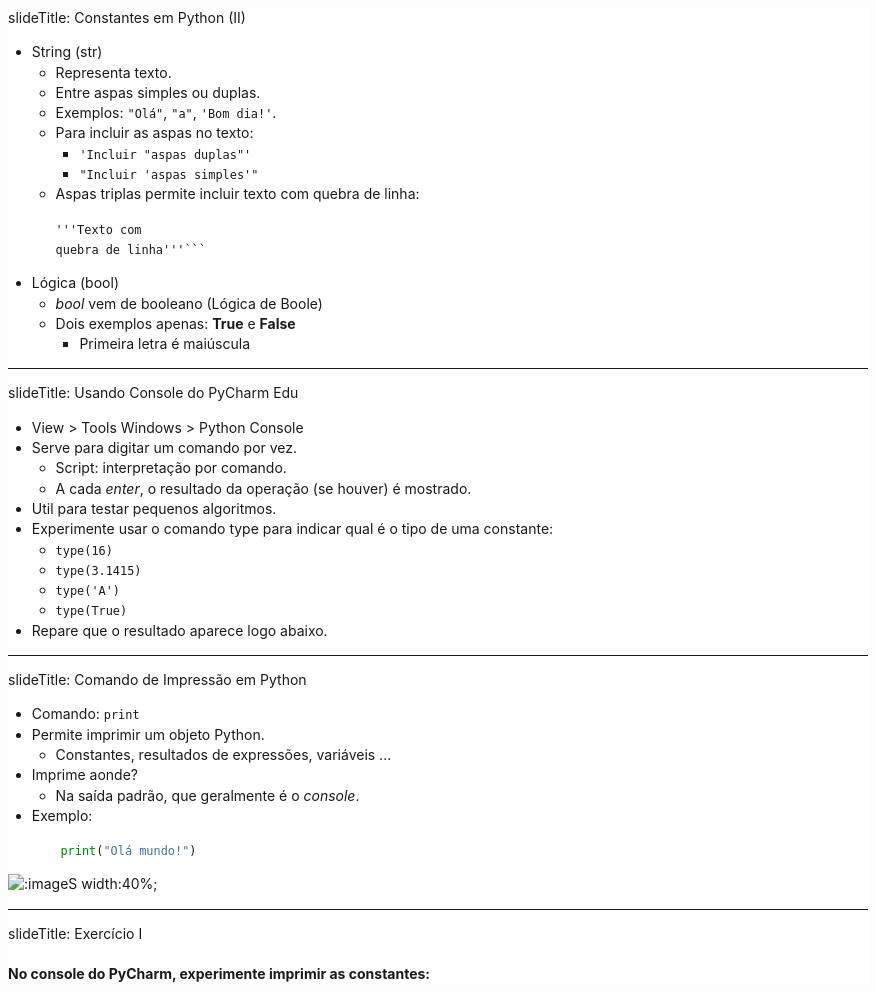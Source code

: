 slideTitle: Constantes em Python (II)

- String (str)
    - Representa texto.
    - Entre aspas simples ou duplas.
    - Exemplos: `"Olá"`, `"a"`, `'Bom dia!'`.
    - Para incluir as aspas no texto:
        - `'Incluir "aspas duplas"'`
        - `"Incluir 'aspas simples'"`
    - Aspas triplas permite incluir texto com quebra de linha:
        ```
        '''Texto com
        quebra de linha'''```
- Lógica (bool)
    - *bool* vem de booleano (Lógica de Boole)
    - Dois exemplos apenas: **True** e **False**
        - Primeira letra é maiúscula

---

slideTitle: Usando Console do PyCharm Edu

- View > Tools Windows > Python Console
- Serve para digitar um comando por vez.
    - Script: interpretação por comando.
    - A cada *enter*, o resultado da operação (se houver) é mostrado.
- Util para testar pequenos algoritmos.
- Experimente usar o comando type para indicar qual é o tipo de uma constante:
    - `type(16)`
    - `type(3.1415)`
    - `type('A')`
    - `type(True)`
- Repare que o resultado aparece logo abaixo.

---

slideTitle: Comando de Impressão em Python

- Comando: `print`
- Permite imprimir um objeto Python.
    - Constantes, resultados de expressões, variáveis ...
- Imprime aonde?
    - Na saída padrão, que geralmente é o *console*.
- Exemplo:
    ```Python
        print("Olá mundo!")
    ```
![:imageS width:40%;](imagens/ex_print.png)

---

slideTitle: Exercício I

#### No console do PyCharm, experimente imprimir as constantes:
